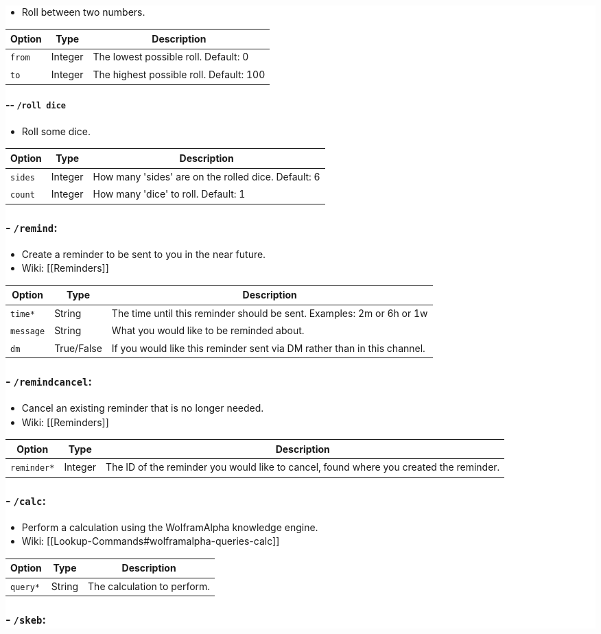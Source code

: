 - Roll between two numbers.

| Option | Type | Description
| ---    | ---  | ---
| `from` | Integer | The lowest possible roll. Default: 0
| `to` | Integer | The highest possible roll. Default: 100
#### -- `/roll dice`

- Roll some dice.

| Option | Type | Description
| ---    | ---  | ---
| `sides` | Integer | How many 'sides' are on the rolled dice. Default: 6
| `count` | Integer | How many 'dice' to roll. Default: 1


### - `/remind`:

- Create a reminder to be sent to you in the near future.
- Wiki: [[Reminders]]

| Option | Type | Description
| ---    | ---  | ---
| `time*` | String | The time until this reminder should be sent. Examples: 2m or 6h or 1w
| `message` | String | What you would like to be reminded about.
| `dm` | True/False | If you would like this reminder sent via DM rather than in this channel.


### - `/remindcancel`:

- Cancel an existing reminder that is no longer needed.
- Wiki: [[Reminders]]

| Option | Type | Description
| ---    | ---  | ---
| `reminder*` | Integer | The ID of the reminder you would like to cancel, found where you created the reminder.


### - `/calc`:

- Perform a calculation using the WolframAlpha knowledge engine.
- Wiki: [[Lookup-Commands#wolframalpha-queries-calc]]

| Option | Type | Description
| ---    | ---  | ---
| `query*` | String | The calculation to perform.


### - `/skeb`:
